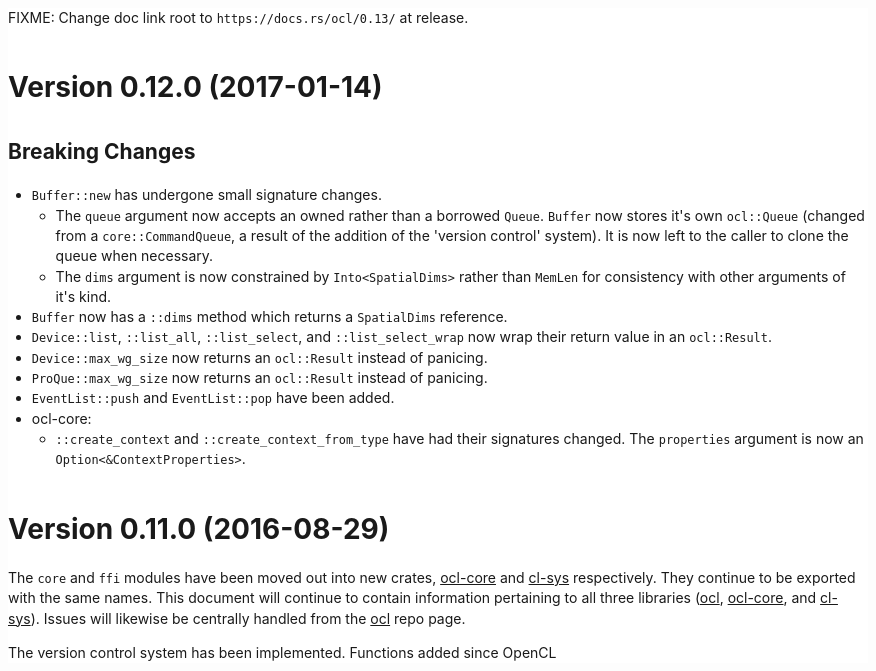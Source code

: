 FIXME: Change doc link root to `https://docs.rs/ocl/0.13/` at release.

[`MemMap`]: http://docs.cogciprocate.com/ocl/ocl/struct.MemMap.html
[`RwVec`]: http://docs.cogciprocate.com/ocl/ocl/struct.RwVec.html
[`FutureMemMap`]: http://docs.cogciprocate.com/ocl/ocl/struct.FutureMemMap.html
[`FutureRwGuard`]: http://docs.cogciprocate.com/ocl/ocl/struct.FutureRwGuard.html
[`Buffer`]: http://docs.cogciprocate.com/ocl/ocl/struct.Buffer.html
[`Buffer::new`]: http://docs.cogciprocate.com/ocl/ocl/struct.Buffer.html#method.new
[`Buffer::map`]: http://docs.cogciprocate.com/ocl/ocl/struct.Buffer.html#method.map
[`Buffer::create_sub_buffer`]: http://docs.cogciprocate.com/ocl/ocl/struct.Buffer.html#method.create_sub_buffer
[`Buffer::builder`]: http://docs.cogciprocate.com/ocl/ocl/struct.Buffer.html#method.builder
[`BufferCmd`]: http://docs.cogciprocate.com/ocl/ocl/builders/struct.BufferCmd.html
[`BufferReadCmd`]: http://docs.cogciprocate.com/ocl/ocl/builders/struct.BufferReadCmd.html
[`BufferWriteCmd`]: http://docs.cogciprocate.com/ocl/ocl/builders/struct.BufferWriteCmd.html
[`BufferMapCmd`]: http://docs.cogciprocate.com/ocl/ocl/builders/struct.BufferMapCmd.html
[`BufferBuilder`]: http://docs.cogciprocate.com/ocl/ocl/builders/struct.BufferBuilder.html
[`BufferBuilder::new`]: http://docs.cogciprocate.com/ocl/ocl/builders/struct.BufferBuilder.html#method.new
[`Kernel`]: http://docs.cogciprocate.com/ocl/ocl/struct.Kernel.html
[`Kernel::new`]: http://docs.cogciprocate.com/ocl/ocl/struct.Kernel.html#method.new
[`Kernel::set_arg_unchecked`]: http://docs.cogciprocate.com/ocl/ocl/struct.Kernel.html#method.set_arg_unchecked
[`Kernel::named_arg_idx`]: http://docs.cogciprocate.com/ocl/ocl/struct.Kernel.html#method.named_arg_idx
[`Kernel::set_default_queue`]: http://docs.cogciprocate.com/ocl/ocl/struct.Kernel.html#method.set_default_queue
[kernel_queue]: http://docs.cogciprocate.com/ocl/ocl/struct.Kernel.html#method.queue
[kernel_set_default_queue]: http://docs.cogciprocate.com/ocl/ocl/struct.Kernel.html#method.set_default_queue
[`KernelCmd`]: http://docs.cogciprocate.com/ocl/ocl/builders/struct.KernelCmd.html
[`Image`]: http://docs.cogciprocate.com/ocl/ocl/struct.Image.html
[`ImageCmd`]: http://docs.cogciprocate.com/ocl/ocl/builders/struct.ImageCmd.html
[`Queue`]: http://docs.cogciprocate.com/ocl/ocl/struct.Queue.html
[`Queue::new`]: http://docs.cogciprocate.com/ocl/ocl/struct.Queue.html#method.new
[`Queue::finish`]: http://docs.cogciprocate.com/ocl/ocl/struct.Queue.html#method.finish
[`ProQue`]: http://docs.cogciprocate.com/ocl/ocl/struct.ProQue.html
[`QUEUE_PROFILING_ENABLE`]: http://docs.cogciprocate.com/ocl/ocl/flags/constant.QUEUE_PROFILING_ENABLE.html
[`QUEUE_OUT_OF_ORDER_EXEC_MODE_ENABLE`]: http://docs.cogciprocate.com/ocl/ocl/flags/constant.QUEUE_OUT_OF_ORDER_EXEC_MODE_ENABLE.html
[`EventList`]: http://docs.cogciprocate.com/ocl/ocl/struct.EventList.html
[`EventList::pop`]: http://docs.cogciprocate.com/ocl/ocl/struct.EventList.html#method.pop
[`EventArray`]: http://docs.cogciprocate.com/ocl/ocl/struct.EventArray.html
[`Program::new`]: http://docs.cogciprocate.com/ocl/ocl/struct.Program.html#method.new
[`ocl-core`]: https://github.com/cogciprocate/ocl-core
[`ClWaitListPtr`]: http://docs.cogciprocate.com/ocl/ocl_core/types/abs/trait.ClWaitListPtr.html
[`ClNullEventPtr`]: docs.cogciprocate.com/ocl/ocl_core/types/abs/trait.ClNullEventPtr.html
[`::create_command_queue`]: http://docs.cogciprocate.com/ocl/ocl_core/fn.create_command_queue.html
[`::build_program`]: http://docs.cogciprocate.com/ocl/ocl_core/fn.build_program.html
[`::enqueue_map_buffer`]: http://docs.cogciprocate.com/ocl/ocl_core/fn.enqueue_map_buffer.html
[`::enqueue_map_image`]: http://docs.cogciprocate.com/ocl/ocl_core/fn.enqueue_map_image.html
[`::enqueue_unmap_mem_object`]: http://docs.cogciprocate.com/ocl/ocl_core/fn.enqueue_unmap_mem_object.html
[`futures`]: https://github.com/alexcrichton/futures-rs
[futures-doc]: https://docs.rs/futures
[`Futures`]: https://docs.rs/futures/0.1
[future_trait]: https://docs.rs/futures/0.1.13/futures/future/trait.Future.html
[`ndarray`]: https://github.com/bluss/rust-ndarray
[clCreateCommandQueue SDK Documentation]: https://www.khronos.org/registry/OpenCL/sdk/1.2/docs/man/xhtml/clCreateCommandQueue.html

Version 0.12.0 (2017-01-14)
===========================

Breaking Changes
----------------
* `Buffer::new` has undergone small signature changes.
  * The `queue` argument now accepts an owned rather than a borrowed `Queue`.
    `Buffer` now stores it's own `ocl::Queue` (changed from a
    `core::CommandQueue`, a result of the addition of the 'version control'
    system). It is now left to the caller to clone the queue when necessary.
  * The `dims` argument is now constrained by `Into<SpatialDims>` rather than
    `MemLen` for consistency with other arguments of it's kind.
* `Buffer` now has a `::dims` method which returns a `SpatialDims` reference.
* `Device::list`, `::list_all`, `::list_select`, and `::list_select_wrap` now
  wrap their return value in an `ocl::Result`.
* `Device::max_wg_size` now returns an `ocl::Result` instead of panicing.
* `ProQue::max_wg_size` now returns an `ocl::Result` instead of panicing.
* `EventList::push` and `EventList::pop` have been added.
* ocl-core:
  * `::create_context` and `::create_context_from_type` have had their
    signatures changed. The `properties` argument is now an
    `Option<&ContextProperties>`.


Version 0.11.0 (2016-08-29)
===========================

The `core` and `ffi` modules have been moved out into new crates,
[ocl-core][0.11.0.ocl-core] and [cl-sys][0.11.0.cl-sys] respectively. They
continue to be exported with the same names. This document will continue to
contain information pertaining to all three libraries ([ocl],
[ocl-core][0.11.0.ocl-core], and [cl-sys][0.11.0.cl-sys]). Issues will
likewise be centrally handled from the [ocl] repo page.

The version control system has been implemented. Functions added since OpenCL

[kernel-0.18.0]: https://docs.rs/ocl/0.18.0/ocl/struct.Kernel.html
[ocl-interop]: https://github.com/cogciprocate/ocl/tree/master/ocl-interop
[`get_gl_context_info_khr`]: http://docs.cogciprocate.com/ocl_core/ocl_core/fn.get_gl_context_info_khr.html
[`GlContextInfo`]: http://docs.cogciprocate.com/ocl_core/ocl_core/enum.GlContextInfo.html
[`GlContextInfoResult`]: http://docs.cogciprocate.com/ocl_core/ocl_core/types/enums/enum.GlContextInfoResult.html
[`::get_gl_context_info_khr`]: https://github.com/cogciprocate/ocl-core/blob/master/src/functions.rs#L776
[`enqueue_acquire_gl_objects`]: http://doc.cogciprocate.com/ocl_core/ocl_core/fn.enqueue_acquire_gl_objects.html
[`enqueue_release_gl_objects`]: http://doc.cogciprocate.com/ocl_core/ocl_core/fn.enqueue_release_gl_objects.html
[`BufferBuilder::fill_val`]: [http://doc.cogciprocate.com/ocl/ocl/builders/struct.BufferBuilder.html#method.fill_val
[`BufferBuilder::fill_event`]: http://doc.cogciprocate.com/ocl/ocl/builders/struct.BufferBuilder.html#method.fill_event
[`ErrorKind`]: http://doc.cogciprocate.com/ocl_core/ocl_core/error/enum.ErrorKind.html
[`Error::kind`]: http://doc.cogciprocate.com/ocl_core/ocl_core/error/struct.Error.html#method.kind
[ocl-core crate documentation]: http://docs.cogciprocate.com/ocl_core/ocl_core
[ocl]: https://github.com/cogciprocate/ocl
[0.11.0.ocl-core]: https://github.com/cogciprocate/ocl-core
[0.11.0.cl-sys]: https://github.com/cogciprocate/cl-sys
[issue]: https://github.com/cogciprocate/ocl/issues
[README.md]: https://github.com/cogciprocate/ocl/blob/master/README.md
[`Sampler`]: http://doc.cogciprocate.com/ocl/ocl/struct.Sampler.html
[`ocl::util`]: http://docs.cogciprocate.com/ocl/ocl/util/index.html
[`ImageBuilder`]: http://docs.cogciprocate.com/ocl/ocl/builders/struct.ImageBuilder.html
[`examples/image.rs`]: https://github.com/cogciprocate/ocl/blob/master/examples/image.rs
[0.6doc]: http://doc.cogciprocate.com/ocl/ocl/
[`raw`]: http://docs.cogciprocate.com/ocl/ocl/raw/index.html
[0.5doc]: http://doc.cogciprocate.com/ocl/ocl/
[0.5ba]: https://github.com/cogciprocate/ocl/blob/master/examples/basics.rs
[`raw`]: http://docs.cogciprocate.com/ocl/ocl/raw/index.html
[`ProQueBuilder`]: http://docs.cogciprocate.com/ocl/ocl/builders/struct.ProQueBuilder.html
['ProQue::builder']: http://docs.cogciprocate.com/ocl/ocl/struct.ProQue.html#method.builder
[`ProgramBuilder`]: http://docs.cogciprocate.com/ocl/ocl/builders/struct.ProgramBuilder.html
[`Program`]: http://docs.cogciprocate.com/ocl/ocl/struct.Program.html
[`SimpleDims`]: http://doc.cogciprocate.com/ocl/ocl/enum.SimpleDims.html
[`WorkDims`]: http://doc.cogciprocate.com/ocl/ocl/enum.WorkDims.html
[`DeviceType`]: http://doc.cogciprocate.com/ocl/ocl/raw/struct.DeviceType.html